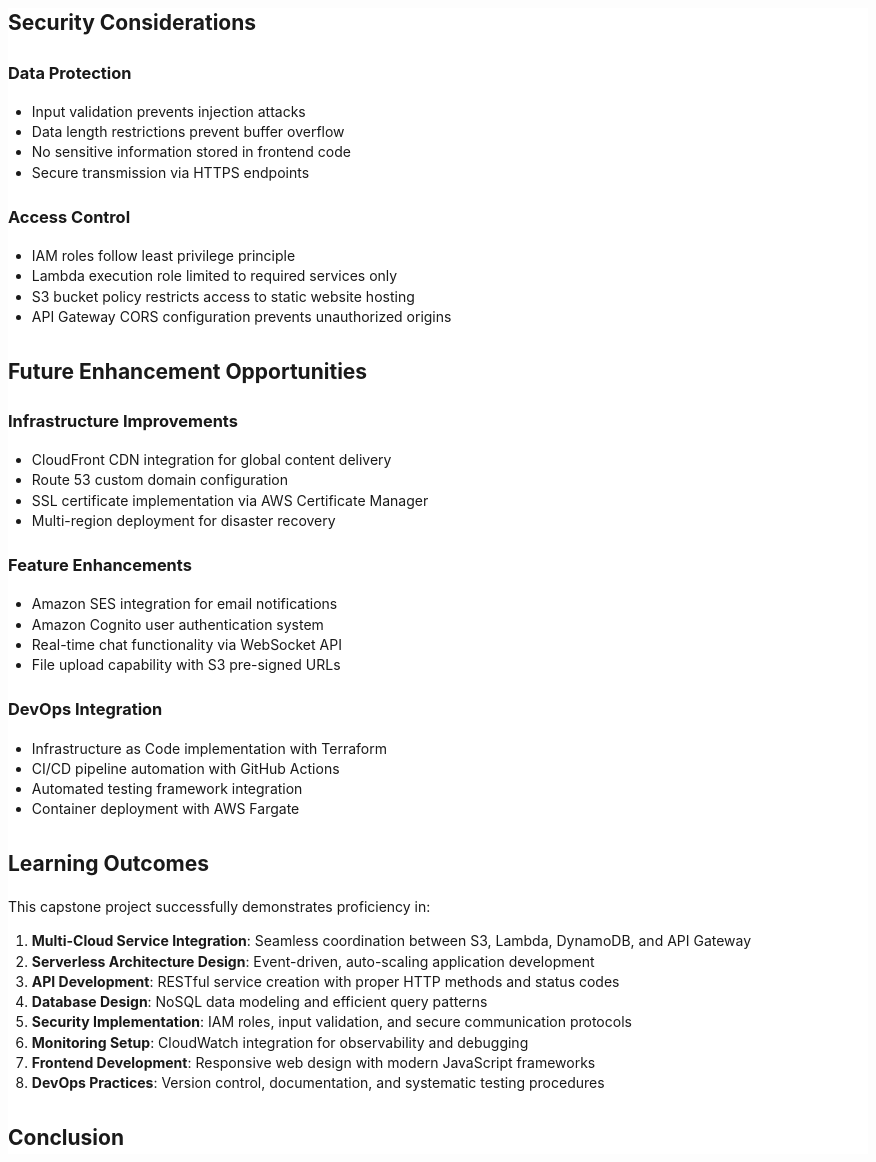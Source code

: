 ## Security Considerations

### Data Protection
- Input validation prevents injection attacks
- Data length restrictions prevent buffer overflow
- No sensitive information stored in frontend code
- Secure transmission via HTTPS endpoints

### Access Control
- IAM roles follow least privilege principle
- Lambda execution role limited to required services only
- S3 bucket policy restricts access to static website hosting
- API Gateway CORS configuration prevents unauthorized origins

## Future Enhancement Opportunities

### Infrastructure Improvements
- CloudFront CDN integration for global content delivery
- Route 53 custom domain configuration
- SSL certificate implementation via AWS Certificate Manager
- Multi-region deployment for disaster recovery

### Feature Enhancements
- Amazon SES integration for email notifications
- Amazon Cognito user authentication system
- Real-time chat functionality via WebSocket API
- File upload capability with S3 pre-signed URLs

### DevOps Integration
- Infrastructure as Code implementation with Terraform
- CI/CD pipeline automation with GitHub Actions
- Automated testing framework integration
- Container deployment with AWS Fargate

## Learning Outcomes

This capstone project successfully demonstrates proficiency in:

1. **Multi-Cloud Service Integration**: Seamless coordination between S3, Lambda, DynamoDB, and API Gateway
2. **Serverless Architecture Design**: Event-driven, auto-scaling application development
3. **API Development**: RESTful service creation with proper HTTP methods and status codes
4. **Database Design**: NoSQL data modeling and efficient query patterns
5. **Security Implementation**: IAM roles, input validation, and secure communication protocols
6. **Monitoring Setup**: CloudWatch integration for observability and debugging
7. **Frontend Development**: Responsive web design with modern JavaScript frameworks
8. **DevOps Practices**: Version control, documentation, and systematic testing procedures

## Conclusion

